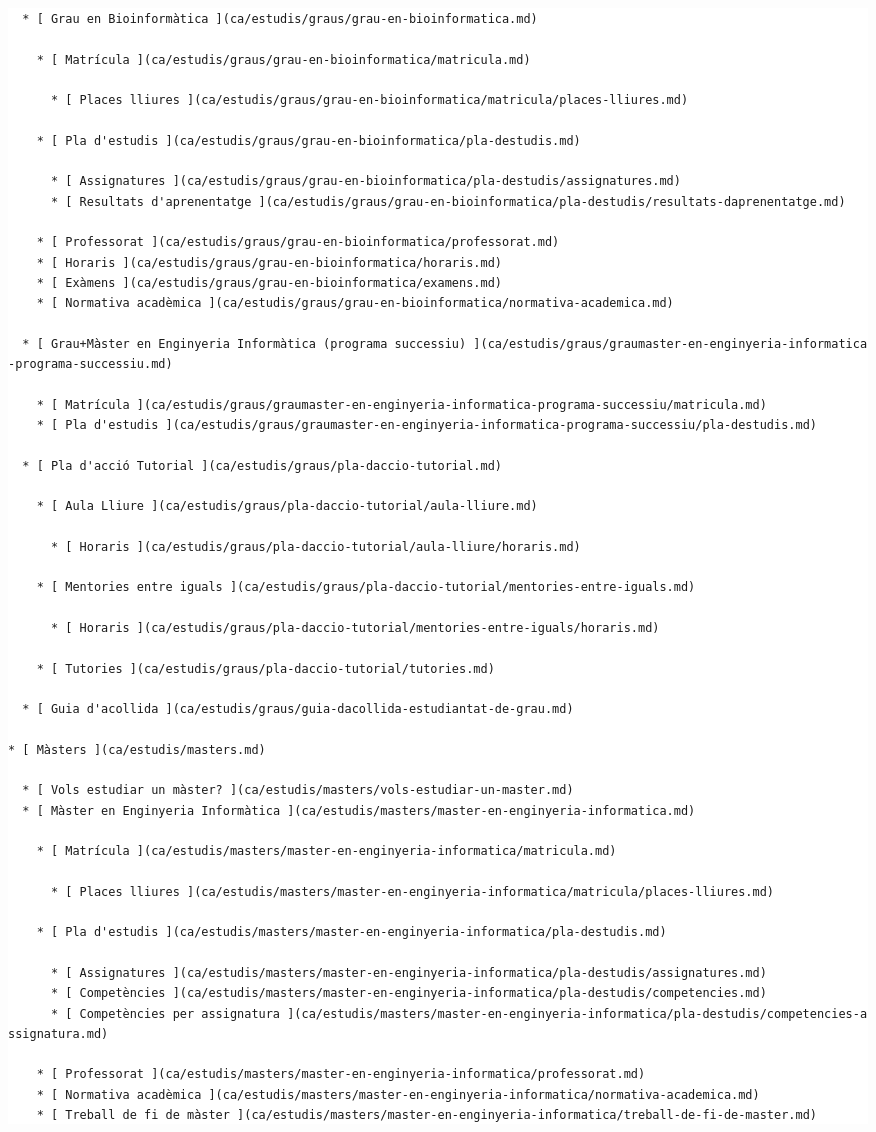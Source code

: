       * [ Grau en Bioinformàtica ](ca/estudis/graus/grau-en-bioinformatica.md)

        * [ Matrícula ](ca/estudis/graus/grau-en-bioinformatica/matricula.md)

          * [ Places lliures ](ca/estudis/graus/grau-en-bioinformatica/matricula/places-lliures.md)

        * [ Pla d'estudis ](ca/estudis/graus/grau-en-bioinformatica/pla-destudis.md)

          * [ Assignatures ](ca/estudis/graus/grau-en-bioinformatica/pla-destudis/assignatures.md)
          * [ Resultats d'aprenentatge ](ca/estudis/graus/grau-en-bioinformatica/pla-destudis/resultats-daprenentatge.md)

        * [ Professorat ](ca/estudis/graus/grau-en-bioinformatica/professorat.md)
        * [ Horaris ](ca/estudis/graus/grau-en-bioinformatica/horaris.md)
        * [ Exàmens ](ca/estudis/graus/grau-en-bioinformatica/examens.md)
        * [ Normativa acadèmica ](ca/estudis/graus/grau-en-bioinformatica/normativa-academica.md)

      * [ Grau+Màster en Enginyeria Informàtica (programa successiu) ](ca/estudis/graus/graumaster-en-enginyeria-informatica-programa-successiu.md)

        * [ Matrícula ](ca/estudis/graus/graumaster-en-enginyeria-informatica-programa-successiu/matricula.md)
        * [ Pla d'estudis ](ca/estudis/graus/graumaster-en-enginyeria-informatica-programa-successiu/pla-destudis.md)

      * [ Pla d'acció Tutorial ](ca/estudis/graus/pla-daccio-tutorial.md)

        * [ Aula Lliure ](ca/estudis/graus/pla-daccio-tutorial/aula-lliure.md)

          * [ Horaris ](ca/estudis/graus/pla-daccio-tutorial/aula-lliure/horaris.md)

        * [ Mentories entre iguals ](ca/estudis/graus/pla-daccio-tutorial/mentories-entre-iguals.md)

          * [ Horaris ](ca/estudis/graus/pla-daccio-tutorial/mentories-entre-iguals/horaris.md)

        * [ Tutories ](ca/estudis/graus/pla-daccio-tutorial/tutories.md)

      * [ Guia d'acollida ](ca/estudis/graus/guia-dacollida-estudiantat-de-grau.md)

    * [ Màsters ](ca/estudis/masters.md)

      * [ Vols estudiar un màster? ](ca/estudis/masters/vols-estudiar-un-master.md)
      * [ Màster en Enginyeria Informàtica ](ca/estudis/masters/master-en-enginyeria-informatica.md)

        * [ Matrícula ](ca/estudis/masters/master-en-enginyeria-informatica/matricula.md)

          * [ Places lliures ](ca/estudis/masters/master-en-enginyeria-informatica/matricula/places-lliures.md)

        * [ Pla d'estudis ](ca/estudis/masters/master-en-enginyeria-informatica/pla-destudis.md)

          * [ Assignatures ](ca/estudis/masters/master-en-enginyeria-informatica/pla-destudis/assignatures.md)
          * [ Competències ](ca/estudis/masters/master-en-enginyeria-informatica/pla-destudis/competencies.md)
          * [ Competències per assignatura ](ca/estudis/masters/master-en-enginyeria-informatica/pla-destudis/competencies-assignatura.md)

        * [ Professorat ](ca/estudis/masters/master-en-enginyeria-informatica/professorat.md)
        * [ Normativa acadèmica ](ca/estudis/masters/master-en-enginyeria-informatica/normativa-academica.md)
        * [ Treball de fi de màster ](ca/estudis/masters/master-en-enginyeria-informatica/treball-de-fi-de-master.md)
